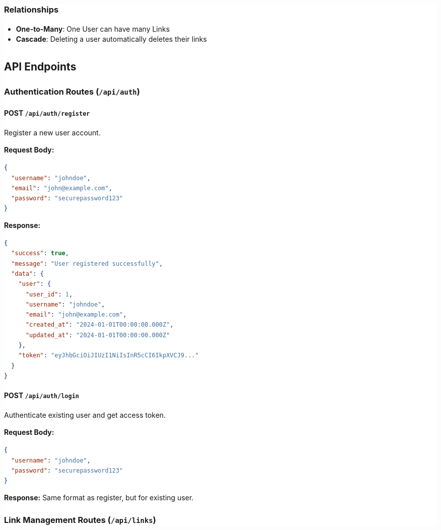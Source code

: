 ### Relationships
- **One-to-Many**: One User can have many Links
- **Cascade**: Deleting a user automatically deletes their links

## API Endpoints

### Authentication Routes (`/api/auth`)

#### POST `/api/auth/register`
Register a new user account.

**Request Body:**
```json
{
  "username": "johndoe",
  "email": "john@example.com",
  "password": "securepassword123"
}
```

**Response:**
```json
{
  "success": true,
  "message": "User registered successfully",
  "data": {
    "user": {
      "user_id": 1,
      "username": "johndoe",
      "email": "john@example.com",
      "created_at": "2024-01-01T00:00:00.000Z",
      "updated_at": "2024-01-01T00:00:00.000Z"
    },
    "token": "eyJhbGciOiJIUzI1NiIsInR5cCI6IkpXVCJ9..."
  }
}
```

#### POST `/api/auth/login`
Authenticate existing user and get access token.

**Request Body:**
```json
{
  "username": "johndoe",
  "password": "securepassword123"
}
```

**Response:** Same format as register, but for existing user.

### Link Management Routes (`/api/links`)
